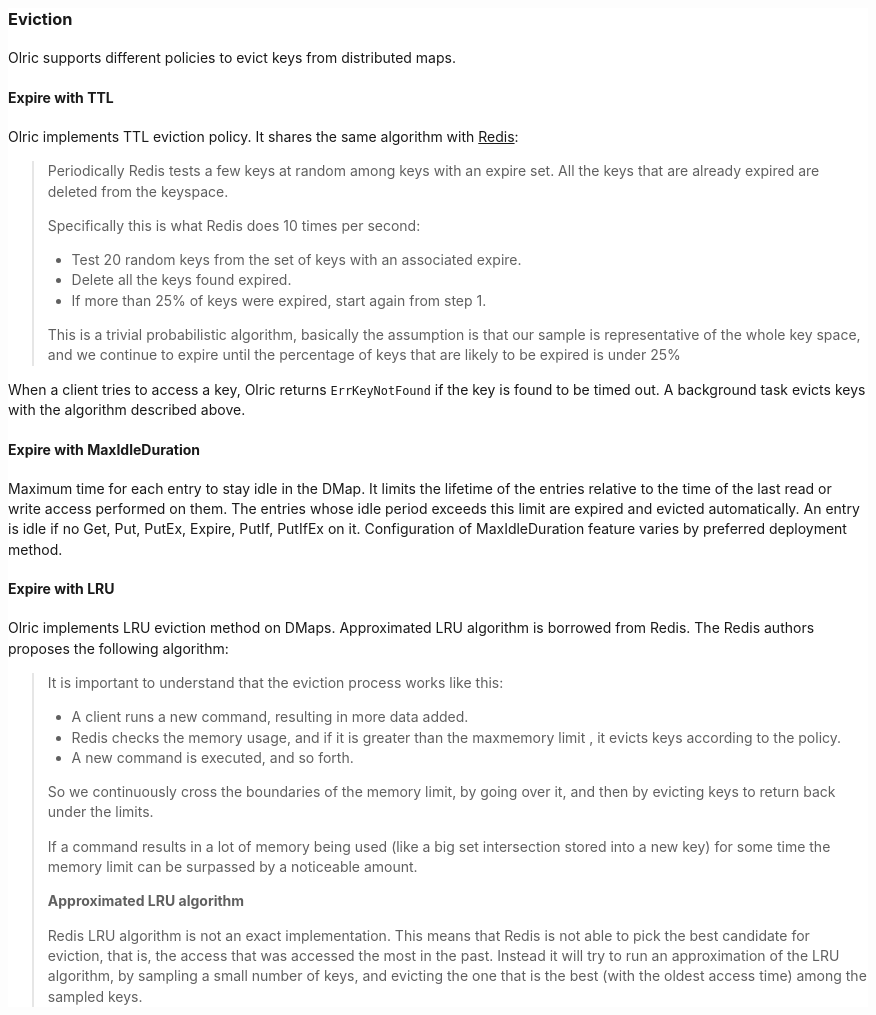 ### Eviction
Olric supports different policies to evict keys from distributed maps. 

#### Expire with TTL
Olric implements TTL eviction policy. It shares the same algorithm with [Redis](https://redis.io/commands/expire#appendix-redis-expires):

> Periodically Redis tests a few keys at random among keys with an expire set. All the keys that are already expired are deleted from the keyspace.
>
> Specifically this is what Redis does 10 times per second:
>
> * Test 20 random keys from the set of keys with an associated expire.
> * Delete all the keys found expired.
> * If more than 25% of keys were expired, start again from step 1.
>
> This is a trivial probabilistic algorithm, basically the assumption is that our sample is representative of the whole key space, and we continue to expire until the percentage of keys that are likely to be expired is under 25%

When a client tries to access a key, Olric returns `ErrKeyNotFound` if the key is found to be timed out. A background task evicts keys with the algorithm described above.

#### Expire with MaxIdleDuration

Maximum time for each entry to stay idle in the DMap. It limits the lifetime of the entries relative to the time of the last read 
or write access performed on them. The entries whose idle period exceeds this limit are expired and evicted automatically. 
An entry is idle if no Get, Put, PutEx, Expire, PutIf, PutIfEx on it. Configuration of MaxIdleDuration feature varies by 
preferred deployment method. 

#### Expire with LRU

Olric implements LRU eviction method on DMaps. Approximated LRU algorithm is borrowed from Redis. The Redis authors proposes the following algorithm:

> It is important to understand that the eviction process works like this:
> 
> * A client runs a new command, resulting in more data added.
> * Redis checks the memory usage, and if it is greater than the maxmemory limit , it evicts keys according to the policy.
> * A new command is executed, and so forth.
>
> So we continuously cross the boundaries of the memory limit, by going over it, and then by evicting keys to return back under the limits.
>
> If a command results in a lot of memory being used (like a big set intersection stored into a new key) for some time the memory 
> limit can be surpassed by a noticeable amount. 
>
> **Approximated LRU algorithm**
>
> Redis LRU algorithm is not an exact implementation. This means that Redis is not able to pick the best candidate for eviction, 
> that is, the access that was accessed the most in the past. Instead it will try to run an approximation of the LRU algorithm, 
> by sampling a small number of keys, and evicting the one that is the best (with the oldest access time) among the sampled keys.
